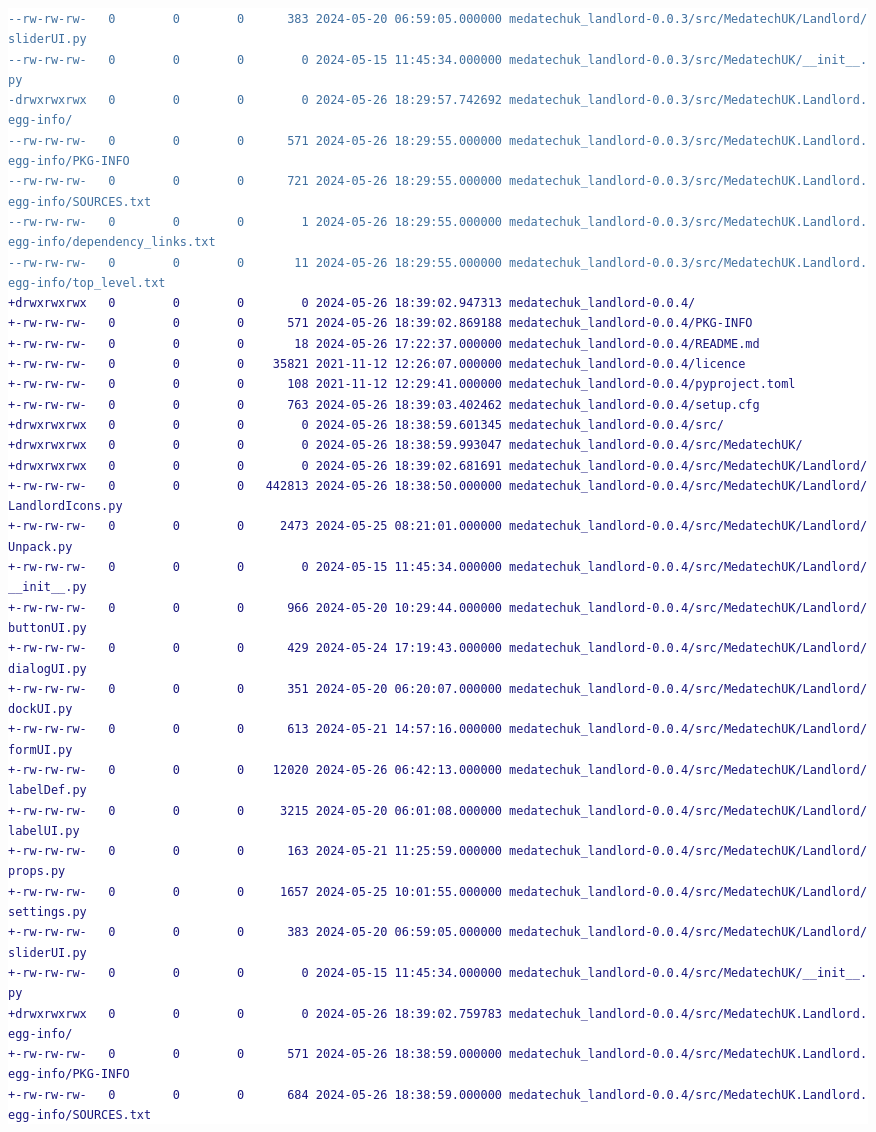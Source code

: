 ```diff
--rw-rw-rw-   0        0        0      383 2024-05-20 06:59:05.000000 medatechuk_landlord-0.0.3/src/MedatechUK/Landlord/sliderUI.py
--rw-rw-rw-   0        0        0        0 2024-05-15 11:45:34.000000 medatechuk_landlord-0.0.3/src/MedatechUK/__init__.py
-drwxrwxrwx   0        0        0        0 2024-05-26 18:29:57.742692 medatechuk_landlord-0.0.3/src/MedatechUK.Landlord.egg-info/
--rw-rw-rw-   0        0        0      571 2024-05-26 18:29:55.000000 medatechuk_landlord-0.0.3/src/MedatechUK.Landlord.egg-info/PKG-INFO
--rw-rw-rw-   0        0        0      721 2024-05-26 18:29:55.000000 medatechuk_landlord-0.0.3/src/MedatechUK.Landlord.egg-info/SOURCES.txt
--rw-rw-rw-   0        0        0        1 2024-05-26 18:29:55.000000 medatechuk_landlord-0.0.3/src/MedatechUK.Landlord.egg-info/dependency_links.txt
--rw-rw-rw-   0        0        0       11 2024-05-26 18:29:55.000000 medatechuk_landlord-0.0.3/src/MedatechUK.Landlord.egg-info/top_level.txt
+drwxrwxrwx   0        0        0        0 2024-05-26 18:39:02.947313 medatechuk_landlord-0.0.4/
+-rw-rw-rw-   0        0        0      571 2024-05-26 18:39:02.869188 medatechuk_landlord-0.0.4/PKG-INFO
+-rw-rw-rw-   0        0        0       18 2024-05-26 17:22:37.000000 medatechuk_landlord-0.0.4/README.md
+-rw-rw-rw-   0        0        0    35821 2021-11-12 12:26:07.000000 medatechuk_landlord-0.0.4/licence
+-rw-rw-rw-   0        0        0      108 2021-11-12 12:29:41.000000 medatechuk_landlord-0.0.4/pyproject.toml
+-rw-rw-rw-   0        0        0      763 2024-05-26 18:39:03.402462 medatechuk_landlord-0.0.4/setup.cfg
+drwxrwxrwx   0        0        0        0 2024-05-26 18:38:59.601345 medatechuk_landlord-0.0.4/src/
+drwxrwxrwx   0        0        0        0 2024-05-26 18:38:59.993047 medatechuk_landlord-0.0.4/src/MedatechUK/
+drwxrwxrwx   0        0        0        0 2024-05-26 18:39:02.681691 medatechuk_landlord-0.0.4/src/MedatechUK/Landlord/
+-rw-rw-rw-   0        0        0   442813 2024-05-26 18:38:50.000000 medatechuk_landlord-0.0.4/src/MedatechUK/Landlord/LandlordIcons.py
+-rw-rw-rw-   0        0        0     2473 2024-05-25 08:21:01.000000 medatechuk_landlord-0.0.4/src/MedatechUK/Landlord/Unpack.py
+-rw-rw-rw-   0        0        0        0 2024-05-15 11:45:34.000000 medatechuk_landlord-0.0.4/src/MedatechUK/Landlord/__init__.py
+-rw-rw-rw-   0        0        0      966 2024-05-20 10:29:44.000000 medatechuk_landlord-0.0.4/src/MedatechUK/Landlord/buttonUI.py
+-rw-rw-rw-   0        0        0      429 2024-05-24 17:19:43.000000 medatechuk_landlord-0.0.4/src/MedatechUK/Landlord/dialogUI.py
+-rw-rw-rw-   0        0        0      351 2024-05-20 06:20:07.000000 medatechuk_landlord-0.0.4/src/MedatechUK/Landlord/dockUI.py
+-rw-rw-rw-   0        0        0      613 2024-05-21 14:57:16.000000 medatechuk_landlord-0.0.4/src/MedatechUK/Landlord/formUI.py
+-rw-rw-rw-   0        0        0    12020 2024-05-26 06:42:13.000000 medatechuk_landlord-0.0.4/src/MedatechUK/Landlord/labelDef.py
+-rw-rw-rw-   0        0        0     3215 2024-05-20 06:01:08.000000 medatechuk_landlord-0.0.4/src/MedatechUK/Landlord/labelUI.py
+-rw-rw-rw-   0        0        0      163 2024-05-21 11:25:59.000000 medatechuk_landlord-0.0.4/src/MedatechUK/Landlord/props.py
+-rw-rw-rw-   0        0        0     1657 2024-05-25 10:01:55.000000 medatechuk_landlord-0.0.4/src/MedatechUK/Landlord/settings.py
+-rw-rw-rw-   0        0        0      383 2024-05-20 06:59:05.000000 medatechuk_landlord-0.0.4/src/MedatechUK/Landlord/sliderUI.py
+-rw-rw-rw-   0        0        0        0 2024-05-15 11:45:34.000000 medatechuk_landlord-0.0.4/src/MedatechUK/__init__.py
+drwxrwxrwx   0        0        0        0 2024-05-26 18:39:02.759783 medatechuk_landlord-0.0.4/src/MedatechUK.Landlord.egg-info/
+-rw-rw-rw-   0        0        0      571 2024-05-26 18:38:59.000000 medatechuk_landlord-0.0.4/src/MedatechUK.Landlord.egg-info/PKG-INFO
+-rw-rw-rw-   0        0        0      684 2024-05-26 18:38:59.000000 medatechuk_landlord-0.0.4/src/MedatechUK.Landlord.egg-info/SOURCES.txt
```